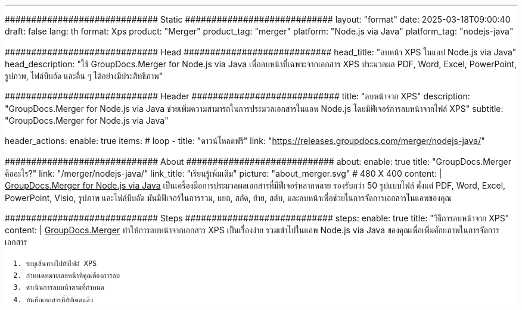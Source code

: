 
---
############################# Static ############################
layout: "format"
date:  2025-03-18T09:00:40
draft: false
lang: th
format: Xps
product: "Merger"
product_tag: "merger"
platform: "Node.js via Java"
platform_tag: "nodejs-java"

############################# Head ############################
head_title: "ลบหน้า XPS ในแอป Node.js via Java"
head_description: "ใช้ GroupDocs.Merger for Node.js via Java เพื่อลบหน้าที่เฉพาะจากเอกสาร XPS ประมวลผล PDF, Word, Excel, PowerPoint, รูปภาพ, ไฟล์บีบอัด และอื่น ๆ ได้อย่างมีประสิทธิภาพ"

############################# Header ############################
title: "ลบหน้าจาก XPS" 
description: "GroupDocs.Merger for Node.js via Java ช่วยเพิ่มความสามารถในการประมวลเอกสารในแอพ Node.js โดยมีฟีเจอร์การลบหน้าจากไฟล์ XPS"
subtitle: "GroupDocs.Merger for Node.js via Java" 

header_actions:
  enable: true
  items:
    #  loop
    - title: "ดาวน์โหลดฟรี"
      link: "https://releases.groupdocs.com/merger/nodejs-java/"
      
############################# About ############################
about:
    enable: true
    title: "GroupDocs.Merger คืออะไร?"
    link: "/merger/nodejs-java/"
    link_title: "เรียนรู้เพิ่มเติม"
    picture: "about_merger.svg" # 480 X 400
    content: |
       [GroupDocs.Merger for Node.js via Java](/merger/nodejs-java/) เป็นเครื่องมือการประมวลผลเอกสารที่มีฟีเจอร์หลากหลาย รองรับกว่า 50 รูปแบบไฟล์ ตั้งแต่ PDF, Word, Excel, PowerPoint, Visio, รูปภาพ และไฟล์บีบอัด มันมีฟีเจอร์ในการรวม, แยก, สกัด, ย้าย, สลับ, และลบหน้าเพื่อช่วยในการจัดการเอกสารในแอพของคุณ

############################# Steps ############################
steps:
    enable: true
    title: "วิธีการลบหน้าจาก XPS"
    content: |
      [GroupDocs.Merger](/merger/nodejs-java/) ทำให้การลบหน้าจากเอกสาร XPS เป็นเรื่องง่าย รวมเข้าไปในแอพ Node.js via Java ของคุณเพื่อเพิ่มศักยภาพในการจัดการเอกสาร
      
      1. ระบุเส้นทางไปยังไฟล์ XPS
      2. กำหนดหมายเลขหน้าที่คุณต้องการลบ
      3. ดำเนินการลบหน้าตามที่กำหนด
      4. บันทึกเอกสารที่อัปเดตแล้ว
   
